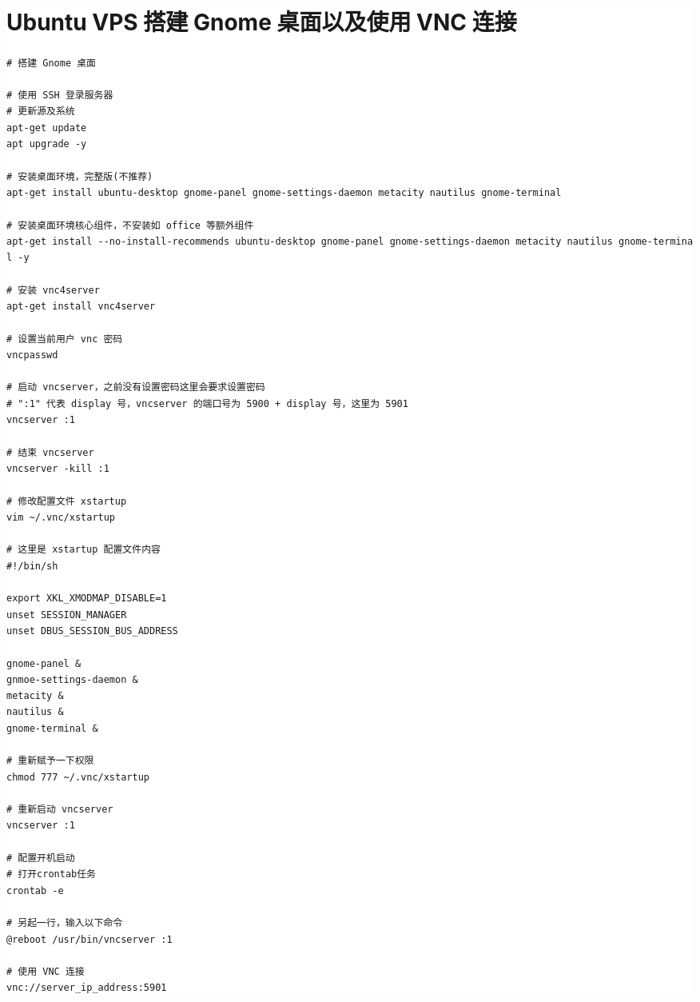# Ubuntu VPS 搭建 Gnome 桌面以及使用 VNC 连接

```shell
# 搭建 Gnome 桌面

# 使用 SSH 登录服务器
# 更新源及系统
apt-get update
apt upgrade -y

# 安装桌面环境，完整版(不推荐)
apt-get install ubuntu-desktop gnome-panel gnome-settings-daemon metacity nautilus gnome-terminal

# 安装桌面环境核心组件，不安装如 office 等额外组件
apt-get install --no-install-recommends ubuntu-desktop gnome-panel gnome-settings-daemon metacity nautilus gnome-terminal -y

# 安装 vnc4server
apt-get install vnc4server

# 设置当前用户 vnc 密码
vncpasswd

# 启动 vncserver，之前没有设置密码这里会要求设置密码
# ":1" 代表 display 号，vncserver 的端口号为 5900 + display 号，这里为 5901
vncserver :1

# 结束 vncserver
vncserver -kill :1

# 修改配置文件 xstartup
vim ~/.vnc/xstartup

# 这里是 xstartup 配置文件内容
#!/bin/sh

export XKL_XMODMAP_DISABLE=1
unset SESSION_MANAGER
unset DBUS_SESSION_BUS_ADDRESS

gnome-panel &
gnmoe-settings-daemon &
metacity &
nautilus &
gnome-terminal &

# 重新赋予一下权限
chmod 777 ~/.vnc/xstartup

# 重新启动 vncserver
vncserver :1

# 配置开机启动
# 打开crontab任务
crontab -e

# 另起一行，输入以下命令
@reboot /usr/bin/vncserver :1

# 使用 VNC 连接
vnc://server_ip_address:5901
```

